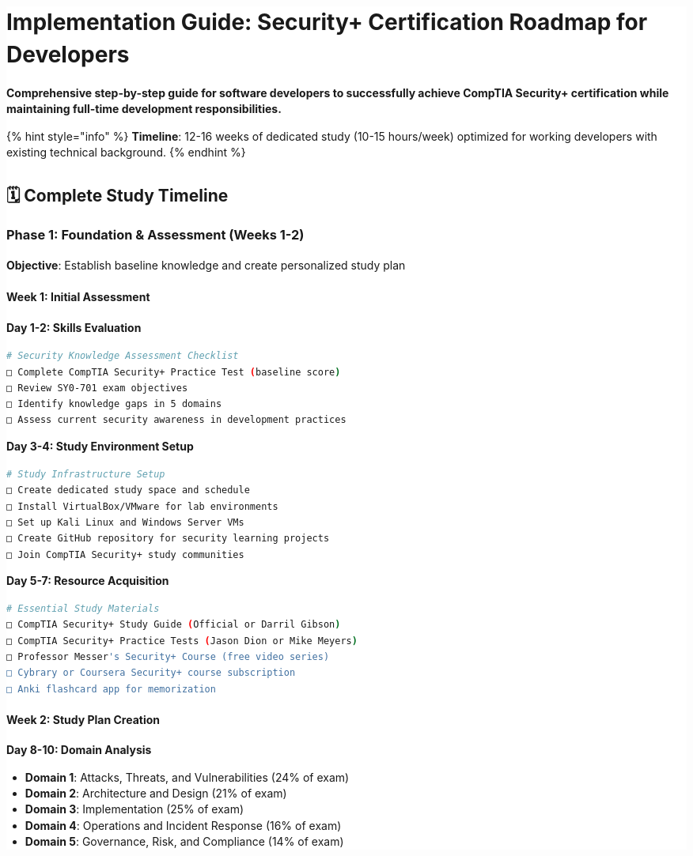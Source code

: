 # Implementation Guide: Security+ Certification Roadmap for Developers

**Comprehensive step-by-step guide for software developers to successfully achieve CompTIA Security+ certification while maintaining full-time development responsibilities.**

{% hint style="info" %}
**Timeline**: 12-16 weeks of dedicated study (10-15 hours/week) optimized for working developers with existing technical background.
{% endhint %}

## 🗓️ Complete Study Timeline

### Phase 1: Foundation & Assessment (Weeks 1-2)
**Objective**: Establish baseline knowledge and create personalized study plan

#### Week 1: Initial Assessment
**Day 1-2: Skills Evaluation**
```bash
# Security Knowledge Assessment Checklist
□ Complete CompTIA Security+ Practice Test (baseline score)
□ Review SY0-701 exam objectives
□ Identify knowledge gaps in 5 domains
□ Assess current security awareness in development practices
```

**Day 3-4: Study Environment Setup**
```bash
# Study Infrastructure Setup
□ Create dedicated study space and schedule
□ Install VirtualBox/VMware for lab environments
□ Set up Kali Linux and Windows Server VMs
□ Create GitHub repository for security learning projects
□ Join CompTIA Security+ study communities
```

**Day 5-7: Resource Acquisition**
```bash
# Essential Study Materials
□ CompTIA Security+ Study Guide (Official or Darril Gibson)
□ CompTIA Security+ Practice Tests (Jason Dion or Mike Meyers)
□ Professor Messer's Security+ Course (free video series)
□ Cybrary or Coursera Security+ course subscription
□ Anki flashcard app for memorization
```

#### Week 2: Study Plan Creation
**Day 8-10: Domain Analysis**
- **Domain 1**: Attacks, Threats, and Vulnerabilities (24% of exam)
- **Domain 2**: Architecture and Design (21% of exam)
- **Domain 3**: Implementation (25% of exam)
- **Domain 4**: Operations and Incident Response (16% of exam)
- **Domain 5**: Governance, Risk, and Compliance (14% of exam)
